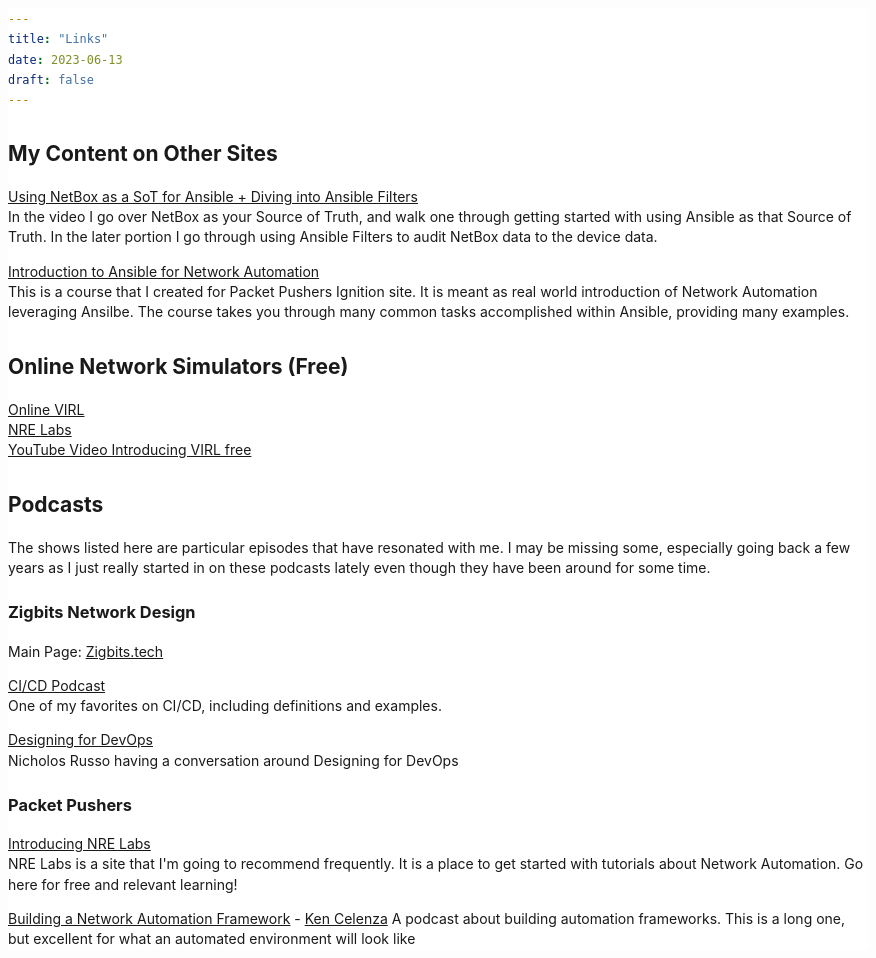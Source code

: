 ```yaml
---
title: "Links"
date: 2023-06-13
draft: false
---
```

## My Content on Other Sites

[Using NetBox as a SoT for Ansible + Diving into Ansible Filters](https://www.youtube.com/watch?v=GyQf5F0gr3w)  
In the video I go over NetBox as your Source of Truth, and walk one through getting started with
using Ansible as that Source of Truth. In the later portion I go through using Ansible Filters to
audit NetBox data to the device data.

[Introduction to Ansible for Network Automation](https://ignition.packetpushers.net/courses/ansible-for-network-automation/)  
This is a course that I created for Packet Pushers Ignition site. It is meant as real world
introduction of Network Automation leveraging Ansilbe. The course takes you through many common
tasks accomplished within Ansible, providing many examples.

## Online Network Simulators (Free)

[Online VIRL](https://developer.cisco.com/site/sandbox/)  
[NRE Labs](https://labs.networkreliability.engineering/)  
[YouTube Video Introducing VIRL free](https://www.youtube.com/watch?v=S0jfZLobFdU&list=WL&t=0s&index=31)

## Podcasts

The shows listed here are particular episodes that have resonated with me. I may be missing some,
especially going back a few years as I just really started in on these podcasts lately even though
they have been around for some time.

### Zigbits Network Design

Main Page: [Zigbits.tech](https://zigbits.tech/)

[CI/CD Podcast](https://zigbits.tech/zndp-033-ci-cd-see-why/)  
One of my favorites on CI/CD, including definitions and examples.

[Designing for DevOps](https://zigbits.tech/zndp-030-designing-for-devops-with-nick-russo/)  
Nicholos Russo having a conversation around Designing for DevOps

### Packet Pushers

[Introducing NRE Labs](https://packetpushers.net/podcast/pq-158-introducing-nre-labs-for-network-automation-training)  
NRE Labs is a site that I'm going to recommend frequently. It is a place to get started with
tutorials about Network Automation. Go here for free and relevant learning!

[Building a Network Automation Framework](https://packetpushers.net/podcast/weekly-show-402-building-a-network-automation-framework/) - [Ken Celenza](https://twitter.com/itdependsnet)
A podcast about building automation frameworks. This is a long one, but excellent for what an
automated environment will look like
